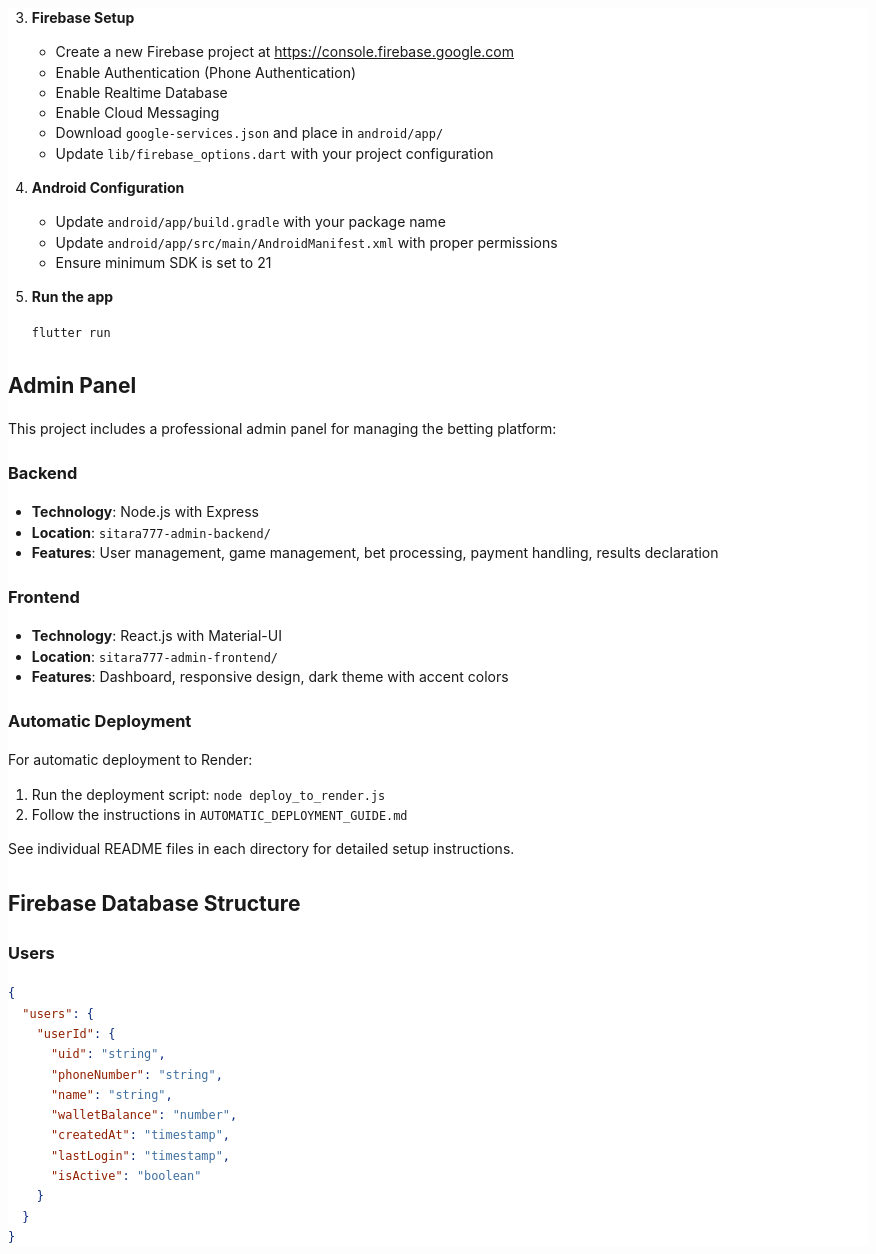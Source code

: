 3. **Firebase Setup**
   - Create a new Firebase project at https://console.firebase.google.com
   - Enable Authentication (Phone Authentication)
   - Enable Realtime Database
   - Enable Cloud Messaging
   - Download `google-services.json` and place in `android/app/`
   - Update `lib/firebase_options.dart` with your project configuration

4. **Android Configuration**
   - Update `android/app/build.gradle` with your package name
   - Update `android/app/src/main/AndroidManifest.xml` with proper permissions
   - Ensure minimum SDK is set to 21

5. **Run the app**
   ```bash
   flutter run
   ```

## Admin Panel

This project includes a professional admin panel for managing the betting platform:

### Backend
- **Technology**: Node.js with Express
- **Location**: `sitara777-admin-backend/`
- **Features**: User management, game management, bet processing, payment handling, results declaration

### Frontend
- **Technology**: React.js with Material-UI
- **Location**: `sitara777-admin-frontend/`
- **Features**: Dashboard, responsive design, dark theme with accent colors

### Automatic Deployment
For automatic deployment to Render:
1. Run the deployment script: `node deploy_to_render.js`
2. Follow the instructions in `AUTOMATIC_DEPLOYMENT_GUIDE.md`

See individual README files in each directory for detailed setup instructions.

## Firebase Database Structure

### Users
```json
{
  "users": {
    "userId": {
      "uid": "string",
      "phoneNumber": "string",
      "name": "string",
      "walletBalance": "number",
      "createdAt": "timestamp",
      "lastLogin": "timestamp",
      "isActive": "boolean"
    }
  }
}
```
